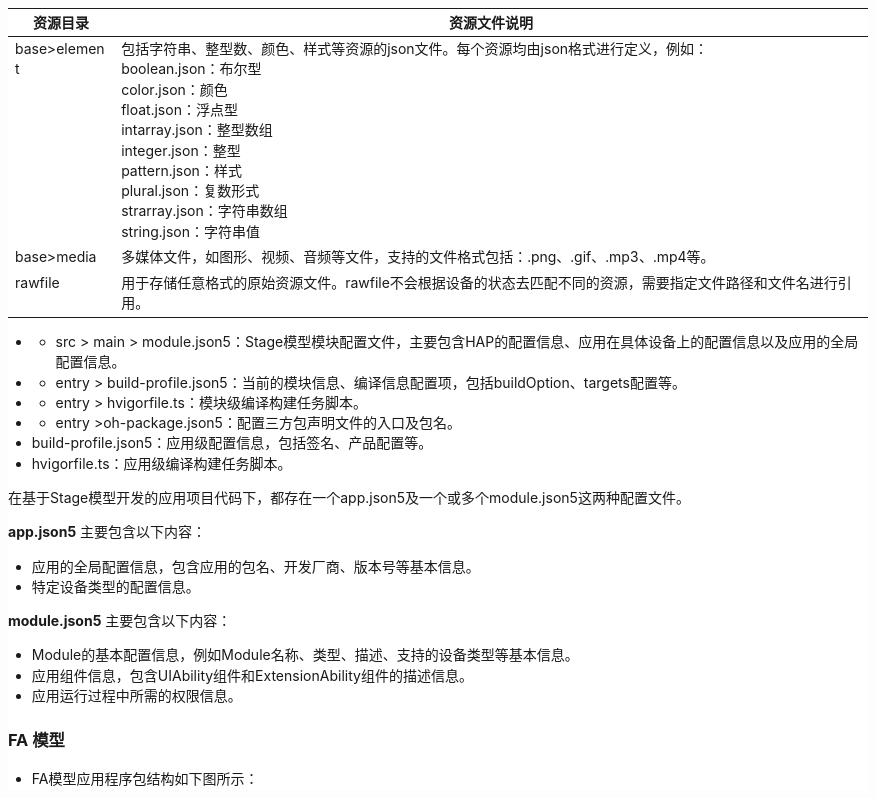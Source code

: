 | 资源目录         | 资源文件说明                                                                                                                                                                                                                                                     |
|--------------|------------------------------------------------------------------------------------------------------------------------------------------------------------------------------------------------------------------------------------------------------------|
| base>element | 包括字符串、整型数、颜色、样式等资源的json文件。每个资源均由json格式进行定义，例如：</br> boolean.json：布尔型 </br> color.json：颜色 </br> float.json：浮点型 </br> intarray.json：整型数组 </br> integer.json：整型 </br> pattern.json：样式 </br> plural.json：复数形式 </br> strarray.json：字符串数组 </br> string.json：字符串值 |
| base>media   | 多媒体文件，如图形、视频、音频等文件，支持的文件格式包括：.png、.gif、.mp3、.mp4等。                                                                                                                                                                                                         |
| rawfile      | 用于存储任意格式的原始资源文件。rawfile不会根据设备的状态去匹配不同的资源，需要指定文件路径和文件名进行引用。                                                                                                                                                                                                 |

- - src > main > module.json5：Stage模型模块配置文件，主要包含HAP的配置信息、应用在具体设备上的配置信息以及应用的全局配置信息。
- - entry > build-profile.json5：当前的模块信息、编译信息配置项，包括buildOption、targets配置等。
- - entry > hvigorfile.ts：模块级编译构建任务脚本。
- - entry >oh-package.json5：配置三方包声明文件的入口及包名。
- build-profile.json5：应用级配置信息，包括签名、产品配置等。
- hvigorfile.ts：应用级编译构建任务脚本。


在基于Stage模型开发的应用项目代码下，都存在一个app.json5及一个或多个module.json5这两种配置文件。

**app.json5** 主要包含以下内容：
- 应用的全局配置信息，包含应用的包名、开发厂商、版本号等基本信息。
- 特定设备类型的配置信息。

**module.json5** 主要包含以下内容：
- Module的基本配置信息，例如Module名称、类型、描述、支持的设备类型等基本信息。
- 应用组件信息，包含UIAbility组件和ExtensionAbility组件的描述信息。
- 应用运行过程中所需的权限信息。


### FA 模型

- FA模型应用程序包结构如下图所示：
